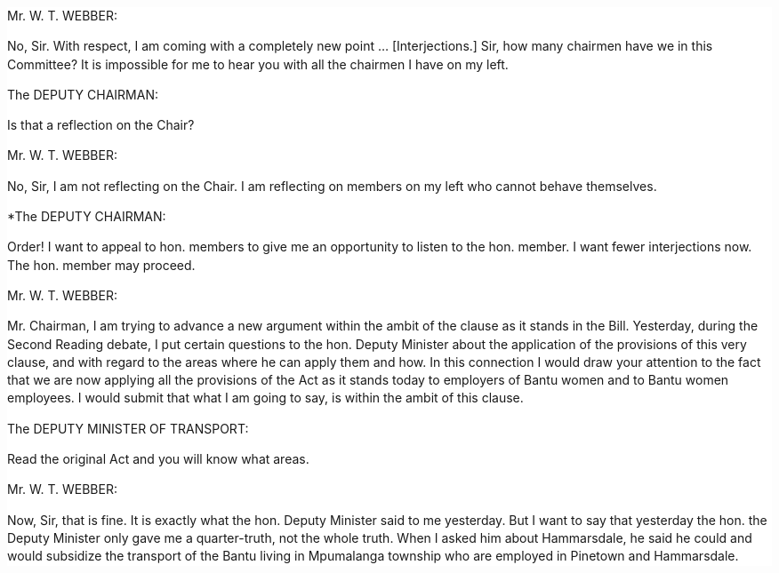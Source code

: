 <speech by="#webber">

<from>Mr. <person refersTo="hansard_za">W. T. WEBBER</person>:</from>

<p>No, Sir. With respect, I am coming with a completely new point &#x2026; [Interjections.] Sir, how many chairmen have we in this Committee&#x003F; It is impossible for me to hear you with all the chairmen I have on my left.</p>

</speech>

<speech by="#deputy_chairman">

<from>The <person refersTo="hansard_za">DEPUTY CHAIRMAN</person>:</from>

<p>Is that a reflection on the Chair&#x003F;</p>

</speech>

<speech by="#webber">

<from>Mr. <person refersTo="hansard_za">W. T. WEBBER</person>:</from>

<p>No, Sir, I am not reflecting on the Chair. I am reflecting on members on my left who cannot behave themselves.</p>

</speech>

<speech by="#deputy_chairman">

<from>*The <person refersTo="hansard_za">DEPUTY CHAIRMAN</person>:</from>

<p>Order! I want to appeal to hon. members to give me an opportunity to listen to the hon. member. I want fewer interjections now. The hon. member may proceed.</p>

</speech>

<speech by="#webber">

<from>Mr. <person refersTo="hansard_za">W. T. WEBBER</person>:</from>

<p>Mr. Chairman, I am trying to advance a new argument within the ambit of the clause as it stands in the Bill. Yesterday, during the Second Reading debate, I put certain questions to the hon. Deputy Minister about the application of the provisions of this very clause, and with regard to the areas where he can apply them and how. In this connection I would draw your attention to the fact that we are now applying all the provisions of the Act as it stands today to employers of Bantu women and to Bantu women employees. <span class="col_2119-2120" refersTo="page_1077"/>I would submit that what I am going to say, is within the ambit of this clause.</p>

</speech>

<speech by="#deputy_minister_of_transport">

<from>The <person refersTo="hansard_za">DEPUTY MINISTER OF TRANSPORT</person>:</from>

<p>Read the original Act and you will know what areas.</p>

</speech>

<speech by="#webber">

<from>Mr. <person refersTo="hansard_za">W. T. WEBBER</person>:</from>

<p>Now, Sir, that is fine. It is exactly what the hon. Deputy Minister said to me yesterday. But I want to say that yesterday the hon. the Deputy Minister only gave me a quarter-truth, not the whole truth. When I asked him about Hammarsdale, he said he could and would subsidize the transport of the Bantu living in Mpumalanga township who are employed in Pinetown and Hammarsdale.</p>
